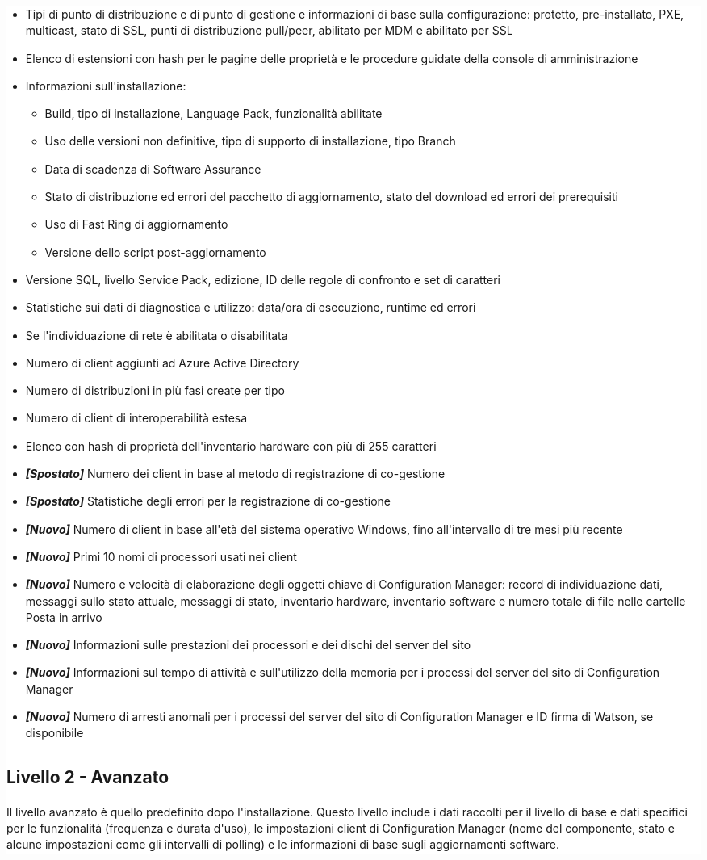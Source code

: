 - Tipi di punto di distribuzione e di punto di gestione e informazioni di base sulla configurazione: protetto, pre-installato, PXE, multicast, stato di SSL, punti di distribuzione pull/peer, abilitato per MDM e abilitato per SSL

- Elenco di estensioni con hash per le pagine delle proprietà e le procedure guidate della console di amministrazione

- Informazioni sull'installazione:
     - Build, tipo di installazione, Language Pack, funzionalità abilitate   

     - Uso delle versioni non definitive, tipo di supporto di installazione, tipo Branch

     - Data di scadenza di Software Assurance      

     - Stato di distribuzione ed errori del pacchetto di aggiornamento, stato del download ed errori dei prerequisiti 

     - Uso di Fast Ring di aggiornamento

     - Versione dello script post-aggiornamento

- Versione SQL, livello Service Pack, edizione, ID delle regole di confronto e set di caratteri     

- Statistiche sui dati di diagnostica e utilizzo: data/ora di esecuzione, runtime ed errori

- Se l'individuazione di rete è abilitata o disabilitata

- Numero di client aggiunti ad Azure Active Directory

- Numero di distribuzioni in più fasi create per tipo

- Numero di client di interoperabilità estesa

- Elenco con hash di proprietà dell'inventario hardware con più di 255 caratteri

- ***[Spostato]*** Numero dei client in base al metodo di registrazione di co-gestione  

- ***[Spostato]*** Statistiche degli errori per la registrazione di co-gestione  

- ***[Nuovo]*** Numero di client in base all'età del sistema operativo Windows, fino all'intervallo di tre mesi più recente  

- ***[Nuovo]*** Primi 10 nomi di processori usati nei client  

- ***[Nuovo]*** Numero e velocità di elaborazione degli oggetti chiave di Configuration Manager: record di individuazione dati, messaggi sullo stato attuale, messaggi di stato, inventario hardware, inventario software e numero totale di file nelle cartelle Posta in arrivo  

- ***[Nuovo]*** Informazioni sulle prestazioni dei processori e dei dischi del server del sito  

- ***[Nuovo]*** Informazioni sul tempo di attività e sull'utilizzo della memoria per i processi del server del sito di Configuration Manager  

- ***[Nuovo]*** Numero di arresti anomali per i processi del server del sito di Configuration Manager e ID firma di Watson, se disponibile  



##  <a name="bkmk_level2"></a> Livello 2 - Avanzato
Il livello avanzato è quello predefinito dopo l'installazione. Questo livello include i dati raccolti per il livello di base e dati specifici per le funzionalità (frequenza e durata d'uso), le impostazioni client di Configuration Manager (nome del componente, stato e alcune impostazioni come gli intervalli di polling) e le informazioni di base sugli aggiornamenti software.
